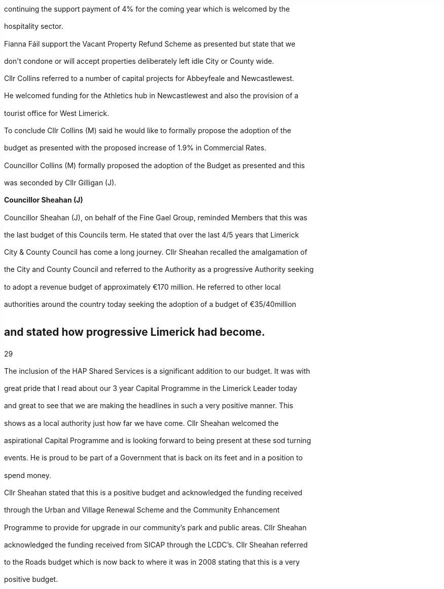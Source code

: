 continuing the support payment of 4% for the coming year which is welcomed by the

hospitality sector.

Fianna Fáil support the Vacant Property Refund Scheme as presented but state that we

don't condone or will accept properties deliberately left idle City or County wide.

Cllr Collins referred to a number of capital projects for Abbeyfeale and Newcastlewest.

He welcomed funding for the Athletics hub in Newcastlewest and also the provision of a

tourist office for West Limerick.

To conclude Cllr Collins (M) said he would like to formally propose the adoption of the

budget as presented with the proposed increase of 1.9% in Commercial Rates.

Councillor Collins (M) formally proposed the adoption of the Budget as presented and this

was seconded by Cllr Gilligan (J).

**Councillor Sheahan (J)**

Councillor Sheahan (J), on behalf of the Fine Gael Group, reminded Members that this was

the last budget of this Councils term. He stated that over the last 4/5 years that Limerick

City & County Council has come a long journey. Cllr Sheahan recalled the amalgamation of

the City and County Council and referred to the Authority as a progressive Authority seeking

to adopt a revenue budget of approximately €170 million. He referred to other local

authorities around the country today seeking the adoption of a budget of €35/40million

and stated how progressive Limerick had become.
---
29

The inclusion of the HAP Shared Services is a significant addition to our budget. It was with

great pride that I read about our 3 year Capital Programme in the Limerick Leader today

and great to see that we are making the headlines in such a very positive manner. This

shows as a local authority just how far we have come. Cllr Sheahan welcomed the

aspirational Capital Programme and is looking forward to being present at these sod turning

events. He is proud to be part of a Government that is back on its feet and in a position to

spend money.

Cllr Sheahan stated that this is a positive budget and acknowledged the funding received

through the Urban and Village Renewal Scheme and the Community Enhancement

Programme to provide for upgrade in our community’s park and public areas. Cllr Sheahan

acknowledged the funding received from SICAP through the LCDC’s. Cllr Sheahan referred

to the Roads budget which is now back to where it was in 2008 stating that this is a very

positive budget.
